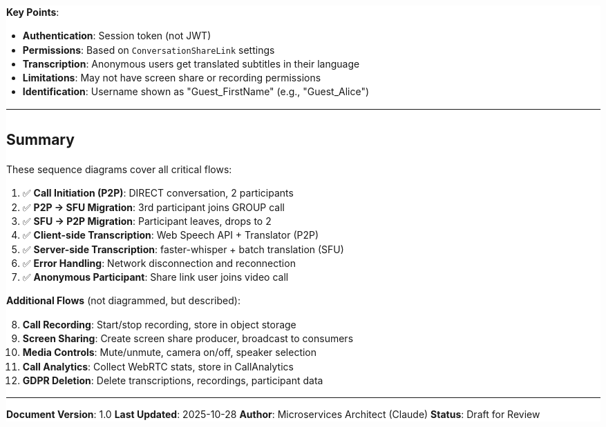 **Key Points**:
- **Authentication**: Session token (not JWT)
- **Permissions**: Based on `ConversationShareLink` settings
- **Transcription**: Anonymous users get translated subtitles in their language
- **Limitations**: May not have screen share or recording permissions
- **Identification**: Username shown as "Guest_FirstName" (e.g., "Guest_Alice")

---

## Summary

These sequence diagrams cover all critical flows:

1. ✅ **Call Initiation (P2P)**: DIRECT conversation, 2 participants
2. ✅ **P2P → SFU Migration**: 3rd participant joins GROUP call
3. ✅ **SFU → P2P Migration**: Participant leaves, drops to 2
4. ✅ **Client-side Transcription**: Web Speech API + Translator (P2P)
5. ✅ **Server-side Transcription**: faster-whisper + batch translation (SFU)
6. ✅ **Error Handling**: Network disconnection and reconnection
7. ✅ **Anonymous Participant**: Share link user joins video call

**Additional Flows** (not diagrammed, but described):

8. **Call Recording**: Start/stop recording, store in object storage
9. **Screen Sharing**: Create screen share producer, broadcast to consumers
10. **Media Controls**: Mute/unmute, camera on/off, speaker selection
11. **Call Analytics**: Collect WebRTC stats, store in CallAnalytics
12. **GDPR Deletion**: Delete transcriptions, recordings, participant data

---

**Document Version**: 1.0
**Last Updated**: 2025-10-28
**Author**: Microservices Architect (Claude)
**Status**: Draft for Review
